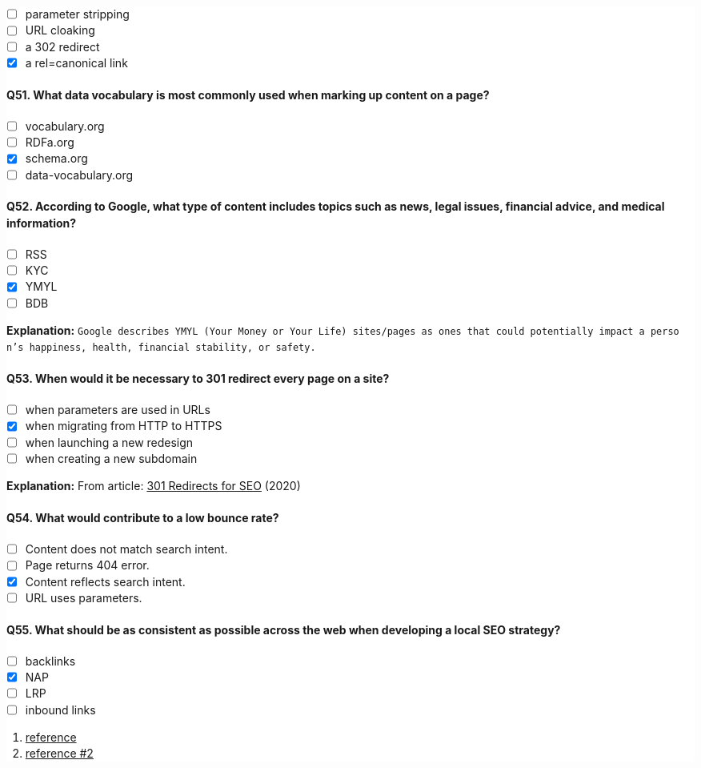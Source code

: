- [ ] parameter stripping
- [ ] URL cloaking
- [ ] a 302 redirect
- [x] a rel=canonical link

#### Q51. What data vocabulary is most commonly used when marking up content on a page?

- [ ] vocabulary.org
- [ ] RDFa.org
- [x] schema.org
- [ ] data-vocabulary.org

#### Q52. According to Google, what type of content includes topics such as news, legal issues, financial advice, and medical information?

- [ ] RSS
- [ ] KYC
- [x] YMYL
- [ ] BDB

**Explanation:** `Google describes YMYL (Your Money or Your Life) sites/pages as ones that could potentially impact a person’s happiness, health, financial stability, or safety.`

#### Q53. When would it be necessary to 301 redirect every page on a site?

- [ ] when parameters are used in URLs
- [x] when migrating from HTTP to HTTPS
- [ ] when launching a new redesign
- [ ] when creating a new subdomain

**Explanation:** From article: [301 Redirects for SEO](https://ahrefs.com/blog/301-redirects/) (2020)

#### Q54. What would contribute to a low bounce rate?

- [ ] Content does not match search intent.
- [ ] Page returns 404 error.
- [x] Content reflects search intent.
- [ ] URL uses parameters.

#### Q55. What should be as consistent as possible across the web when developing a local SEO strategy?

- [ ] backlinks
- [x] NAP
- [ ] LRP
- [ ] inbound links

1. [reference](https://support.google.com/business/answer/7091)
2. [reference #2](https://www.smartinsights.com/search-engine-optimisation-seo/how-to-adjust-your-nap-profile-for-local-seo/)
